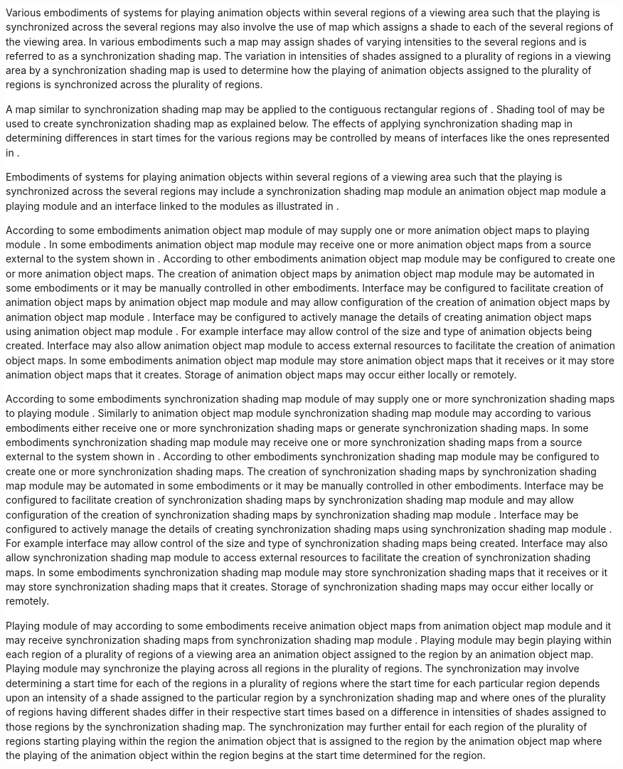 Various embodiments of systems for playing animation objects within several regions of a viewing area such that the playing is synchronized across the several regions may also involve the use of map which assigns a shade to each of the several regions of the viewing area. In various embodiments such a map may assign shades of varying intensities to the several regions and is referred to as a synchronization shading map. The variation in intensities of shades assigned to a plurality of regions in a viewing area by a synchronization shading map is used to determine how the playing of animation objects assigned to the plurality of regions is synchronized across the plurality of regions.

A map similar to synchronization shading map may be applied to the contiguous rectangular regions of . Shading tool of may be used to create synchronization shading map as explained below. The effects of applying synchronization shading map in determining differences in start times for the various regions may be controlled by means of interfaces like the ones represented in .

Embodiments of systems for playing animation objects within several regions of a viewing area such that the playing is synchronized across the several regions may include a synchronization shading map module an animation object map module a playing module and an interface linked to the modules as illustrated in .

According to some embodiments animation object map module of may supply one or more animation object maps to playing module . In some embodiments animation object map module may receive one or more animation object maps from a source external to the system shown in . According to other embodiments animation object map module may be configured to create one or more animation object maps. The creation of animation object maps by animation object map module may be automated in some embodiments or it may be manually controlled in other embodiments. Interface may be configured to facilitate creation of animation object maps by animation object map module and may allow configuration of the creation of animation object maps by animation object map module . Interface may be configured to actively manage the details of creating animation object maps using animation object map module . For example interface may allow control of the size and type of animation objects being created. Interface may also allow animation object map module to access external resources to facilitate the creation of animation object maps. In some embodiments animation object map module may store animation object maps that it receives or it may store animation object maps that it creates. Storage of animation object maps may occur either locally or remotely.

According to some embodiments synchronization shading map module of may supply one or more synchronization shading maps to playing module . Similarly to animation object map module synchronization shading map module may according to various embodiments either receive one or more synchronization shading maps or generate synchronization shading maps. In some embodiments synchronization shading map module may receive one or more synchronization shading maps from a source external to the system shown in . According to other embodiments synchronization shading map module may be configured to create one or more synchronization shading maps. The creation of synchronization shading maps by synchronization shading map module may be automated in some embodiments or it may be manually controlled in other embodiments. Interface may be configured to facilitate creation of synchronization shading maps by synchronization shading map module and may allow configuration of the creation of synchronization shading maps by synchronization shading map module . Interface may be configured to actively manage the details of creating synchronization shading maps using synchronization shading map module . For example interface may allow control of the size and type of synchronization shading maps being created. Interface may also allow synchronization shading map module to access external resources to facilitate the creation of synchronization shading maps. In some embodiments synchronization shading map module may store synchronization shading maps that it receives or it may store synchronization shading maps that it creates. Storage of synchronization shading maps may occur either locally or remotely.

Playing module of may according to some embodiments receive animation object maps from animation object map module and it may receive synchronization shading maps from synchronization shading map module . Playing module may begin playing within each region of a plurality of regions of a viewing area an animation object assigned to the region by an animation object map. Playing module may synchronize the playing across all regions in the plurality of regions. The synchronization may involve determining a start time for each of the regions in a plurality of regions where the start time for each particular region depends upon an intensity of a shade assigned to the particular region by a synchronization shading map and where ones of the plurality of regions having different shades differ in their respective start times based on a difference in intensities of shades assigned to those regions by the synchronization shading map. The synchronization may further entail for each region of the plurality of regions starting playing within the region the animation object that is assigned to the region by the animation object map where the playing of the animation object within the region begins at the start time determined for the region.

